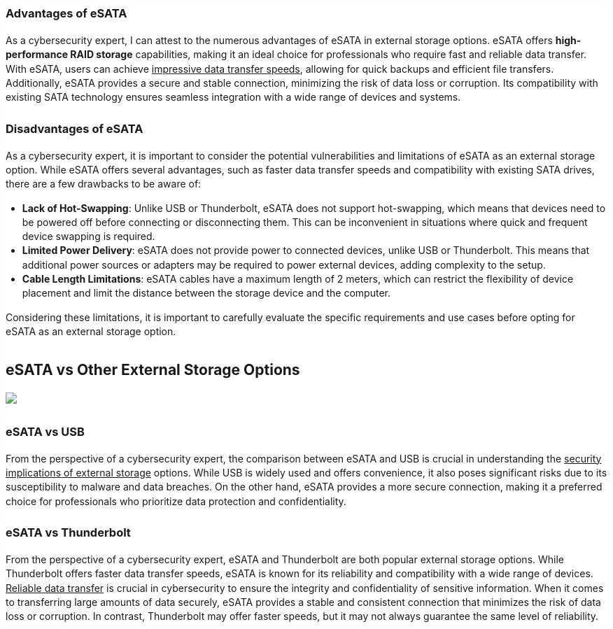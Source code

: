 ### Advantages of eSATA

As a cybersecurity expert, I can attest to the numerous advantages of eSATA in external storage options. eSATA offers **high-performance RAID storage** capabilities, making it an ideal choice for professionals who require fast and reliable data transfer. With eSATA, users can achieve [impressive data transfer speeds](https://storables.com/data-storage/15-best-raid-storage-for-2023/), allowing for quick backups and efficient file transfers. Additionally, eSATA provides a secure and stable connection, minimizing the risk of data loss or corruption. Its compatibility with existing SATA technology ensures seamless integration with a wide range of devices and systems.

### Disadvantages of eSATA

As a cybersecurity expert, it is important to consider the potential vulnerabilities and limitations of eSATA as an external storage option. While eSATA offers several advantages, such as faster data transfer speeds and compatibility with existing SATA drives, there are a few drawbacks to be aware of:

*   **Lack of Hot-Swapping**: Unlike USB or Thunderbolt, eSATA does not support hot-swapping, which means that devices need to be powered off before connecting or disconnecting them. This can be inconvenient in situations where quick and frequent device swapping is required.
*   **Limited Power Delivery**: eSATA does not provide power to connected devices, unlike USB or Thunderbolt. This means that additional power sources or adapters may be required to power external devices, adding complexity to the setup.
*   **Cable Length Limitations**: eSATA cables have a maximum length of 2 meters, which can restrict the flexibility of device placement and limit the distance between the storage device and the computer.

Considering these limitations, it is important to carefully evaluate the specific requirements and use cases before opting for eSATA as an external storage option.

eSATA vs Other External Storage Options
---------------------------------------

![](https://contenu.nyc3.digitaloceanspaces.com/journalist/87f9c580-8ae1-4c06-8ae1-edbe121d5c0b/thumbnail.jpeg)

### eSATA vs USB

From the perspective of a cybersecurity expert, the comparison between eSATA and USB is crucial in understanding the [security implications of external storage](https://cellularnews.com/mobile-accessories/what-type-of-connector-would-you-use-for-an-external-hard-drive-to-connect-to-a-windows-pc/) options. While USB is widely used and offers convenience, it also poses significant risks due to its susceptibility to malware and data breaches. On the other hand, eSATA provides a more secure connection, making it a preferred choice for professionals who prioritize data protection and confidentiality.

### eSATA vs Thunderbolt

From the perspective of a cybersecurity expert, eSATA and Thunderbolt are both popular external storage options. While Thunderbolt offers faster data transfer speeds, eSATA is known for its reliability and compatibility with a wide range of devices. [Reliable data transfer](https://cellularnews.com/mobile-accessories/12-best-esata-docking-stations-for-2023/) is crucial in cybersecurity to ensure the integrity and confidentiality of sensitive information. When it comes to transferring large amounts of data securely, eSATA provides a stable and consistent connection that minimizes the risk of data loss or corruption. In contrast, Thunderbolt may offer faster speeds, but it may not always guarantee the same level of reliability.

